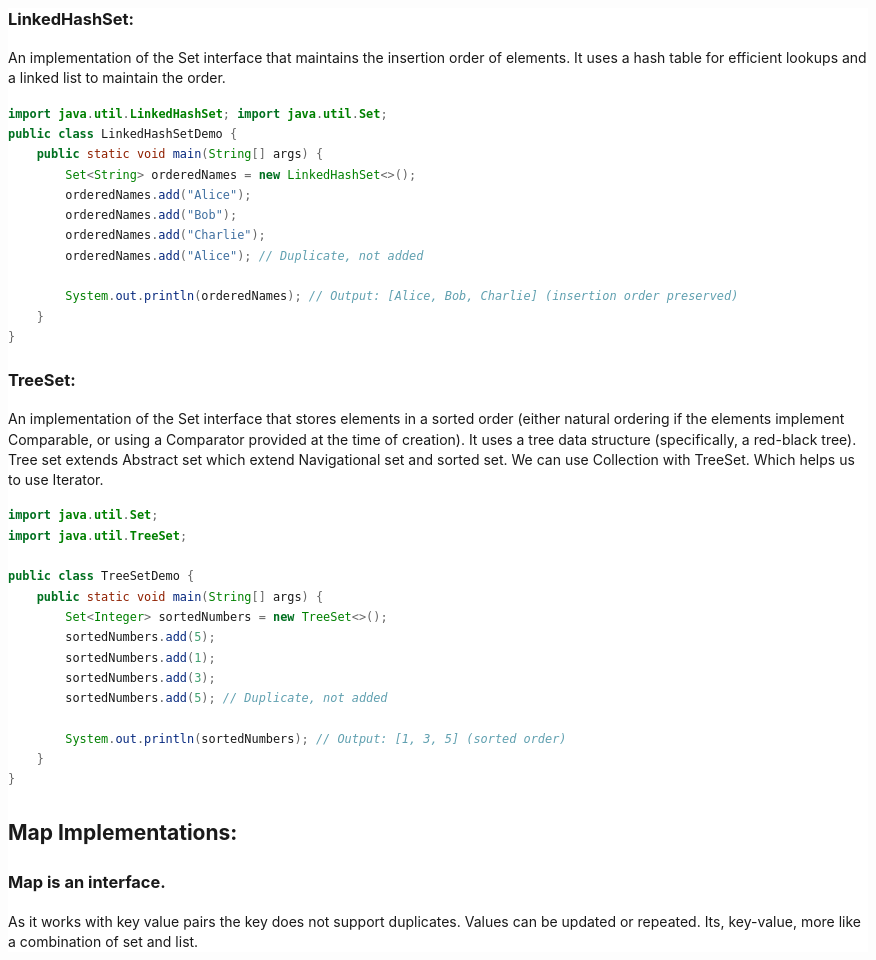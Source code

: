 ### LinkedHashSet:

An implementation of the Set interface that maintains the insertion order of elements. It uses a hash table for efficient lookups and a linked list to maintain the order.

```Java
import java.util.LinkedHashSet; import java.util.Set;
public class LinkedHashSetDemo {
    public static void main(String[] args) {
        Set<String> orderedNames = new LinkedHashSet<>();
        orderedNames.add("Alice");
        orderedNames.add("Bob");
        orderedNames.add("Charlie");
        orderedNames.add("Alice"); // Duplicate, not added

        System.out.println(orderedNames); // Output: [Alice, Bob, Charlie] (insertion order preserved)
    }
}
```

### TreeSet:

An implementation of the Set interface that stores elements in a sorted order (either natural ordering if the elements implement Comparable, or using a Comparator provided at the time of creation). It uses a tree data structure (specifically, a red-black tree).
Tree set extends Abstract set which extend Navigational set and sorted set.
We can use Collection with TreeSet. Which helps us to use Iterator.

```Java
import java.util.Set;
import java.util.TreeSet;

public class TreeSetDemo {
    public static void main(String[] args) {
        Set<Integer> sortedNumbers = new TreeSet<>();
        sortedNumbers.add(5);
        sortedNumbers.add(1);
        sortedNumbers.add(3);
        sortedNumbers.add(5); // Duplicate, not added

        System.out.println(sortedNumbers); // Output: [1, 3, 5] (sorted order)
    }
}
```

## Map Implementations:

### Map is an interface.

As it works with key value pairs the key does not support duplicates. Values can be updated or repeated.
Its, key-value, more like a combination of set and list.
